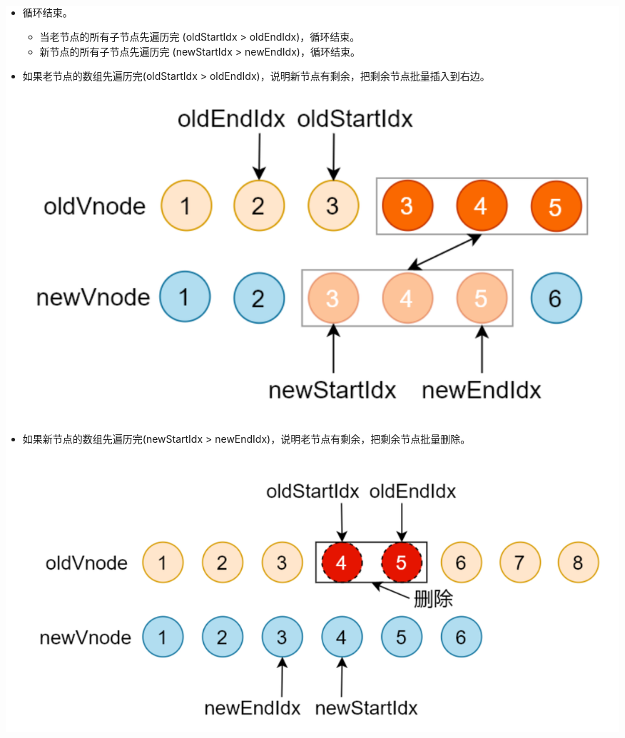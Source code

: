    - 循环结束。

     - 当老节点的所有子节点先遍历完 (oldStartIdx > oldEndIdx)，循环结束。
     - 新节点的所有子节点先遍历完 (newStartIdx > newEndIdx)，循环结束。

   - 如果老节点的数组先遍历完(oldStartIdx > oldEndIdx)，说明新节点有剩余，把剩余节点批量插入到右边。

     ![image-20211010095840642](assets/image-20211010095840642.png)

   - 如果新节点的数组先遍历完(newStartIdx > newEndIdx)，说明老节点有剩余，把剩余节点批量删除。

     ![image-20211010095909770](assets/image-20211010095909770.png)

